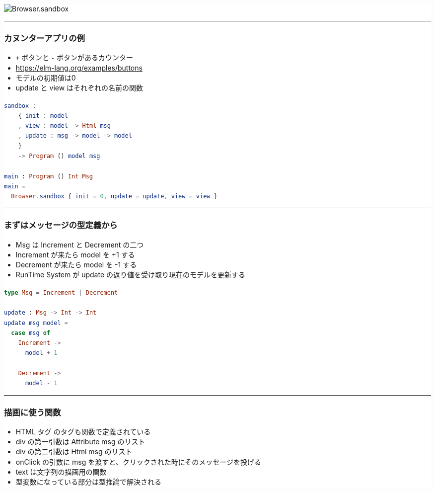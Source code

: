 ![Browser.sandbox](https://guide.elm-lang.org/effects/diagrams/sandbox.svg)

---

### カヌンターアプリの例

- `+` ボタンと `-` ボタンがあるカウンター
- https://elm-lang.org/examples/buttons
- モデルの初期値は0
- update と view はそれぞれの名前の関数

```elm
sandbox :
    { init : model
    , view : model -> Html msg
    , update : msg -> model -> model
    }
    -> Program () model msg

main : Program () Int Msg
main =
  Browser.sandbox { init = 0, update = update, view = view }
```

---

### まずはメッセージの型定義から

- Msg は Increment と Decrement の二つ
- Increment が来たら model を +1 する
- Decrement が来たら model を -1 する
- RunTime System が update の返り値を受け取り現在のモデルを更新する

```elm
type Msg = Increment | Decrement

update : Msg -> Int -> Int
update msg model =
  case msg of
    Increment ->
      model + 1

    Decrement ->
      model - 1
```

---

### 描画に使う関数

- HTML タグ のタグも関数で定義されている
- div の第一引数は Attribute msg のリスト
- div の第二引数は Html msg のリスト
- onClick の引数に msg を渡すと、クリックされた時にそのメッセージを投げる
- text は文字列の描画用の関数
- 型変数になっている部分は型推論で解決される
